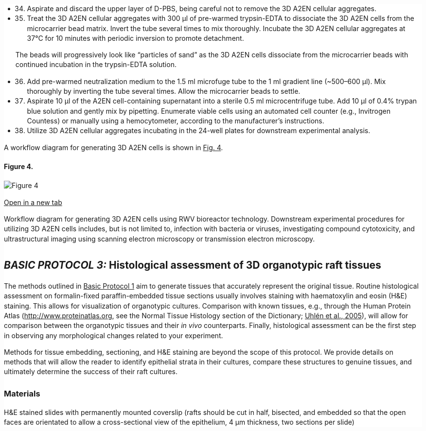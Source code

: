 * 34. Aspirate and discard the upper layer of D-PBS, being careful not to remove the 3D A2EN cellular aggregates.
* 35. Treat the 3D A2EN cellular aggregates with 300 μl of pre-warmed trypsin-EDTA to dissociate the 3D A2EN cells from the microcarrier bead matrix. Invert the tube several times to mix thoroughly. Incubate the 3D A2EN cellular aggregates at 37°C for 10 minutes with periodic inversion to promote detachment.

  The beads will progressively look like “particles of sand” as the 3D A2EN cells dissociate from the microcarrier beads with continued incubation in the trypsin-EDTA solution.
* 36. Add pre-warmed neutralization medium to the 1.5 ml microfuge tube to the 1 ml gradient line (~500–600 μl). Mix thoroughly by inverting the tube several times. Allow the microcarrier beads to settle.
* 37. Aspirate 10 μl of the A2EN cell-containing supernatant into a sterile 0.5 ml microcentrifuge tube. Add 10 μl of 0.4% trypan blue solution and gently mix by pipetting. Enumerate viable cells using an automated cell counter (e.g., Invitrogen Countess) or manually using a hemocytometer, according to the manufacturer’s instructions.
* 38. Utilize 3D A2EN cellular aggregates incubating in the 24-well plates for downstream experimental analysis.

A workflow diagram for generating 3D A2EN cells is shown in [Fig. 4](#F4).

#### Figure 4.

![Figure 4](https://cdn.ncbi.nlm.nih.gov/pmc/blobs/3a7a/11088941/0b121a467792/nihms-1991549-f0004.jpg)

[Open in a new tab](figure/F4/)

Workflow diagram for generating 3D A2EN cells using RWV bioreactor technology. Downstream experimental procedures for utilizing 3D A2EN cells includes, but is not limited to, infection with bacteria or viruses, investigating compound cytotoxicity, and ultrastructural imaging using scanning electron microscopy or transmission electron microscopy.

## *BASIC PROTOCOL 3:* Histological assessment of 3D organotypic raft tissues

The methods outlined in [Basic Protocol 1](#S22) aim to generate tissues that accurately represent the original tissue. Routine histological assessment on formalin-fixed paraffin-embedded tissue sections usually involves staining with haematoxylin and eosin (H&E) staining. This allows for visualization of organotypic cultures. Comparison with known tissues, e.g., through the Human Protein Atlas (<http://www.proteinatlas.org>, see the Normal Tissue Histology section of the Dictionary; [Uhlén et al., 2005](#R67)), will allow for comparison between the organotypic tissues and their *in vivo* counterparts. Finally, histological assessment can be the first step in observing any morphological changes related to your experiment.

Methods for tissue embedding, sectioning, and H&E staining are beyond the scope of this protocol. We provide details on methods that will allow the reader to identify epithelial strata in their cultures, compare these structures to genuine tissues, and ultimately determine the success of their raft cultures.

### Materials

H&E stained slides with permanently mounted coverslip (rafts should be cut in half, bisected, and embedded so that the open faces are orientated to allow a cross-sectional view of the epithelium, 4 μm thickness, two sections per slide)
